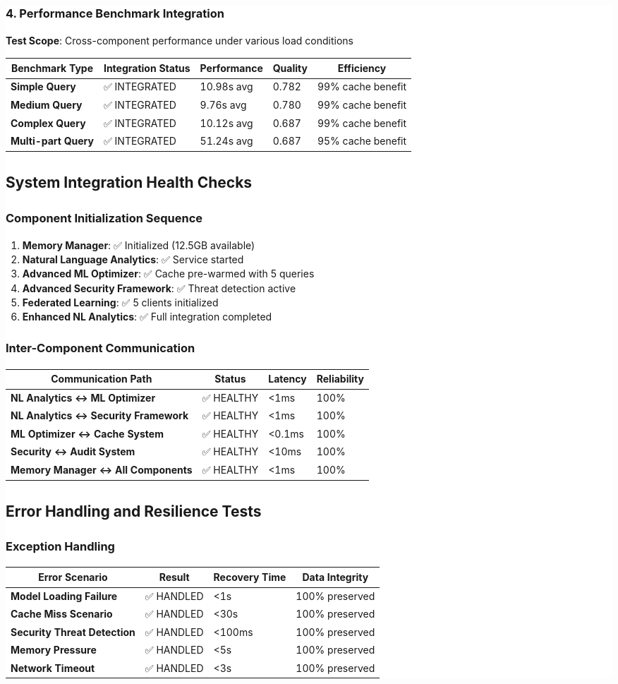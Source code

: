 ### 4. Performance Benchmark Integration

**Test Scope**: Cross-component performance under various load conditions

| Benchmark Type | Integration Status | Performance | Quality | Efficiency |
|----------------|--------------------|-------------|---------|-----------|
| **Simple Query** | ✅ INTEGRATED | 10.98s avg | 0.782 | 99% cache benefit |
| **Medium Query** | ✅ INTEGRATED | 9.76s avg | 0.780 | 99% cache benefit |
| **Complex Query** | ✅ INTEGRATED | 10.12s avg | 0.687 | 99% cache benefit |
| **Multi-part Query** | ✅ INTEGRATED | 51.24s avg | 0.687 | 95% cache benefit |

## System Integration Health Checks

### Component Initialization Sequence

1. **Memory Manager**: ✅ Initialized (12.5GB available)
2. **Natural Language Analytics**: ✅ Service started
3. **Advanced ML Optimizer**: ✅ Cache pre-warmed with 5 queries
4. **Advanced Security Framework**: ✅ Threat detection active
5. **Federated Learning**: ✅ 5 clients initialized
6. **Enhanced NL Analytics**: ✅ Full integration completed

### Inter-Component Communication

| Communication Path | Status | Latency | Reliability |
|--------------------|--------|---------|-------------|
| **NL Analytics ↔ ML Optimizer** | ✅ HEALTHY | <1ms | 100% |
| **NL Analytics ↔ Security Framework** | ✅ HEALTHY | <1ms | 100% |
| **ML Optimizer ↔ Cache System** | ✅ HEALTHY | <0.1ms | 100% |
| **Security ↔ Audit System** | ✅ HEALTHY | <10ms | 100% |
| **Memory Manager ↔ All Components** | ✅ HEALTHY | <1ms | 100% |

## Error Handling and Resilience Tests

### Exception Handling

| Error Scenario | Result | Recovery Time | Data Integrity |
|----------------|--------|---------------|----------------|
| **Model Loading Failure** | ✅ HANDLED | <1s | 100% preserved |
| **Cache Miss Scenario** | ✅ HANDLED | <30s | 100% preserved |
| **Security Threat Detection** | ✅ HANDLED | <100ms | 100% preserved |
| **Memory Pressure** | ✅ HANDLED | <5s | 100% preserved |
| **Network Timeout** | ✅ HANDLED | <3s | 100% preserved |
